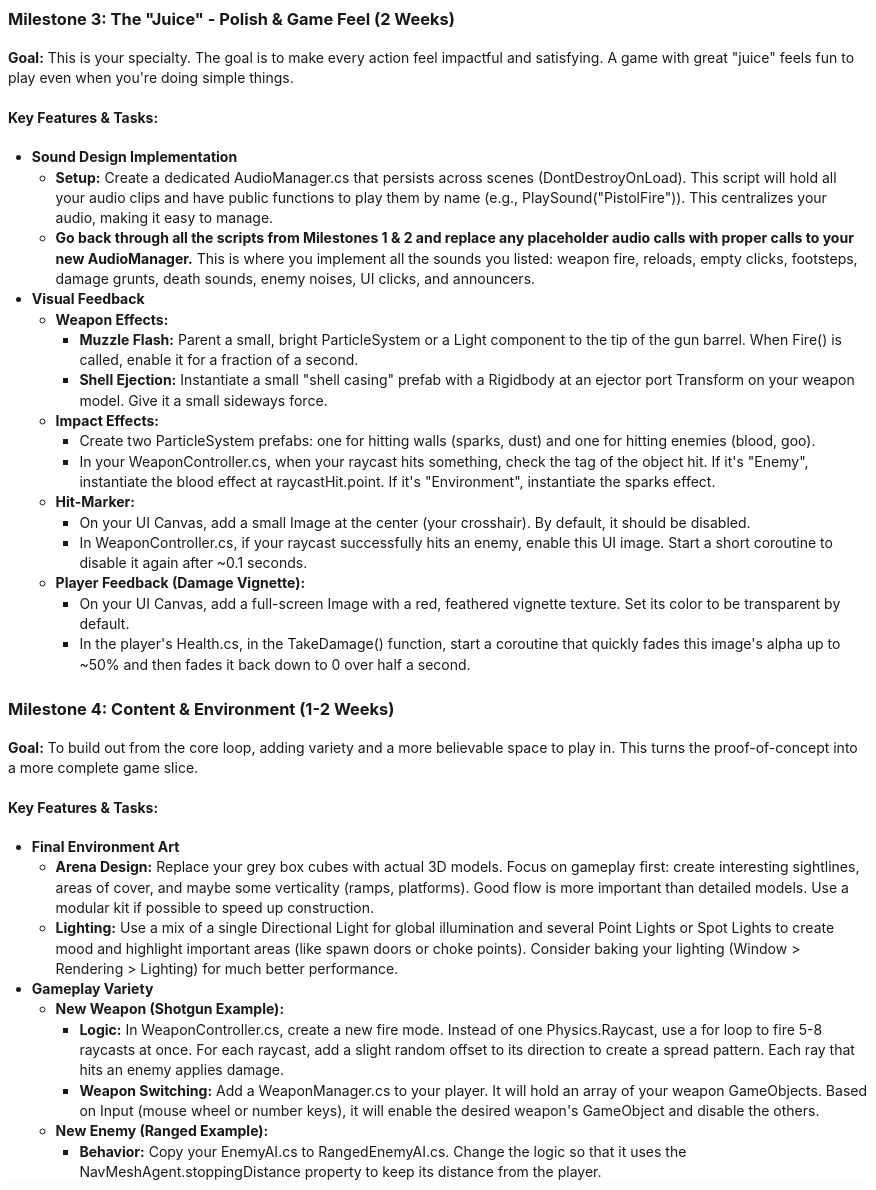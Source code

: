 ### **Milestone 3: The "Juice" \- Polish & Game Feel (2 Weeks)**

**Goal:** This is your specialty. The goal is to make every action feel impactful and satisfying. A game with great "juice" feels fun to play even when you're doing simple things.

#### **Key Features & Tasks:**

* **Sound Design Implementation**  
  * **Setup:** Create a dedicated AudioManager.cs that persists across scenes (DontDestroyOnLoad). This script will hold all your audio clips and have public functions to play them by name (e.g., PlaySound("PistolFire")). This centralizes your audio, making it easy to manage.  
  * **Go back through all the scripts from Milestones 1 & 2 and replace any placeholder audio calls with proper calls to your new AudioManager.** This is where you implement all the sounds you listed: weapon fire, reloads, empty clicks, footsteps, damage grunts, death sounds, enemy noises, UI clicks, and announcers.  
* **Visual Feedback**  
  * **Weapon Effects:**  
    * **Muzzle Flash:** Parent a small, bright ParticleSystem or a Light component to the tip of the gun barrel. When Fire() is called, enable it for a fraction of a second.  
    * **Shell Ejection:** Instantiate a small "shell casing" prefab with a Rigidbody at an ejector port Transform on your weapon model. Give it a small sideways force.  
  * **Impact Effects:**  
    * Create two ParticleSystem prefabs: one for hitting walls (sparks, dust) and one for hitting enemies (blood, goo).  
    * In your WeaponController.cs, when your raycast hits something, check the tag of the object hit. If it's "Enemy", instantiate the blood effect at raycastHit.point. If it's "Environment", instantiate the sparks effect.  
  * **Hit-Marker:**  
    * On your UI Canvas, add a small Image at the center (your crosshair). By default, it should be disabled.  
    * In WeaponController.cs, if your raycast successfully hits an enemy, enable this UI image. Start a short coroutine to disable it again after \~0.1 seconds.  
  * **Player Feedback (Damage Vignette):**  
    * On your UI Canvas, add a full-screen Image with a red, feathered vignette texture. Set its color to be transparent by default.  
    * In the player's Health.cs, in the TakeDamage() function, start a coroutine that quickly fades this image's alpha up to \~50% and then fades it back down to 0 over half a second.

### **Milestone 4: Content & Environment (1-2 Weeks)**

**Goal:** To build out from the core loop, adding variety and a more believable space to play in. This turns the proof-of-concept into a more complete game slice.

#### **Key Features & Tasks:**

* **Final Environment Art**  
  * **Arena Design:** Replace your grey box cubes with actual 3D models. Focus on gameplay first: create interesting sightlines, areas of cover, and maybe some verticality (ramps, platforms). Good flow is more important than detailed models. Use a modular kit if possible to speed up construction.  
  * **Lighting:** Use a mix of a single Directional Light for global illumination and several Point Lights or Spot Lights to create mood and highlight important areas (like spawn doors or choke points). Consider baking your lighting (Window \> Rendering \> Lighting) for much better performance.  
* **Gameplay Variety**  
  * **New Weapon (Shotgun Example):**  
    * **Logic:** In WeaponController.cs, create a new fire mode. Instead of one Physics.Raycast, use a for loop to fire 5-8 raycasts at once. For each raycast, add a slight random offset to its direction to create a spread pattern. Each ray that hits an enemy applies damage.  
    * **Weapon Switching:** Add a WeaponManager.cs to your player. It will hold an array of your weapon GameObjects. Based on Input (mouse wheel or number keys), it will enable the desired weapon's GameObject and disable the others.  
  * **New Enemy (Ranged Example):**  
    * **Behavior:** Copy your EnemyAI.cs to RangedEnemyAI.cs. Change the logic so that it uses the NavMeshAgent.stoppingDistance property to keep its distance from the player.  